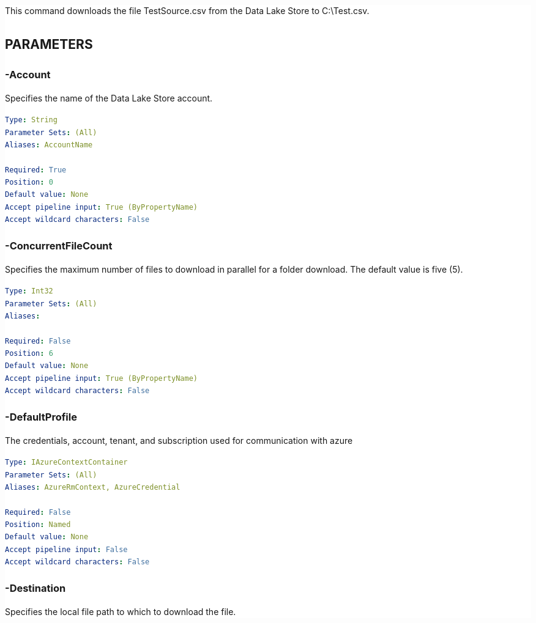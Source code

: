 This command downloads the file TestSource.csv from the Data Lake Store to C:\Test.csv.

## PARAMETERS

### -Account
Specifies the name of the Data Lake Store account.

```yaml
Type: String
Parameter Sets: (All)
Aliases: AccountName

Required: True
Position: 0
Default value: None
Accept pipeline input: True (ByPropertyName)
Accept wildcard characters: False
```

### -ConcurrentFileCount
Specifies the maximum number of files to download in parallel for a folder download.
The default value is five (5).

```yaml
Type: Int32
Parameter Sets: (All)
Aliases: 

Required: False
Position: 6
Default value: None
Accept pipeline input: True (ByPropertyName)
Accept wildcard characters: False
```

### -DefaultProfile
The credentials, account, tenant, and subscription used for communication with azure

```yaml
Type: IAzureContextContainer
Parameter Sets: (All)
Aliases: AzureRmContext, AzureCredential

Required: False
Position: Named
Default value: None
Accept pipeline input: False
Accept wildcard characters: False
```

### -Destination
Specifies the local file path to which to download the file.

